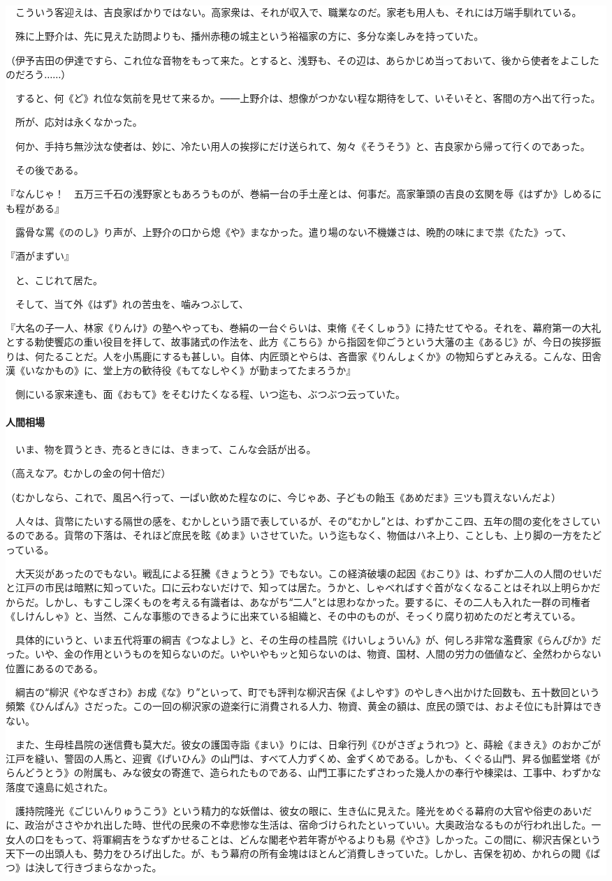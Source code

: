 　こういう客迎えは、吉良家ばかりではない。高家衆は、それが収入で、職業なのだ。家老も用人も、それには万端手馴れている。

　殊に上野介は、先に見えた訪問よりも、播州赤穂の城主という裕福家の方に、多分な楽しみを持っていた。

（伊予吉田の伊達ですら、これ位な音物をもって来た。とすると、浅野も、その辺は、あらかじめ当っておいて、後から使者をよこしたのだろう……）

　すると、何《ど》れ位な気前を見せて来るか。――上野介は、想像がつかない程な期待をして、いそいそと、客間の方へ出て行った。

　所が、応対は永くなかった。

　何か、手持ち無沙汰な使者は、妙に、冷たい用人の挨拶にだけ送られて、匆々《そうそう》と、吉良家から帰って行くのであった。

　その後である。

『なんじゃ！　五万三千石の浅野家ともあろうものが、巻絹一台の手土産とは、何事だ。高家筆頭の吉良の玄関を辱《はずか》しめるにも程がある』

　露骨な罵《ののし》り声が、上野介の口から熄《や》まなかった。遣り場のない不機嫌さは、晩酌の味にまで祟《たた》って、

『酒がまずい』

　と、こじれて居た。

　そして、当て外《はず》れの苦虫を、噛みつぶして、

『大名の子一人、林家《りんけ》の塾へやっても、巻絹の一台ぐらいは、束脩《そくしゅう》に持たせてやる。それを、幕府第一の大礼とする勅使饗応の重い役目を拝して、故事諸式の作法を、此方《こちら》から指図を仰ごうという大藩の主《あるじ》が、今日の挨拶振りは、何たることだ。人を小馬鹿にするも甚しい。自体、内匠頭とやらは、吝嗇家《りんしょくか》の物知らずとみえる。こんな、田舎漢《いなかもの》に、堂上方の歓待役《もてなしやく》が勤まってたまろうか』

　側にいる家来達も、面《おもて》をそむけたくなる程、いつ迄も、ぶつぶつ云っていた。





#### 人間相場






　いま、物を買うとき、売るときには、きまって、こんな会話が出る。

（高えなア。むかしの金の何十倍だ）

（むかしなら、これで、風呂へ行って、一ぱい飲めた程なのに、今じゃあ、子どもの飴玉《あめだま》三ツも買えないんだよ）

　人々は、貨幣にたいする隔世の感を、むかしという語で表しているが、その“むかし”とは、わずかここ四、五年の間の変化をさしているのである。貨幣の下落は、それほど庶民を眩《めま》いさせていた。いう迄もなく、物価はハネ上り、ことしも、上り脚の一方をたどっている。

　大天災があったのでもない。戦乱による狂騰《きょうとう》でもない。この経済破壊の起因《おこり》は、わずか二人の人間のせいだと江戸の市民は暗黙に知っていた。口に云わないだけで、知っては居た。うかと、しゃべればすぐ首がなくなることはそれ以上明らかだからだ。しかし、もすこし深くものを考える有識者は、あながち“二人”とは思わなかった。要するに、その二人も入れた一群の司権者《しけんしゃ》と、当然、こんな事態のできるように出来ている組織と、その中のものが、そっくり腐り初めたのだと考えている。

　具体的にいうと、いま五代将軍の綱吉《つなよし》と、その生母の桂昌院《けいしょういん》が、何しろ非常な濫費家《らんぴか》だった。いや、金の作用というものを知らないのだ。いやいやもッと知らないのは、物資、国材、人間の労力の価値など、全然わからない位置にあるのである。

　綱吉の“柳沢《やなぎさわ》お成《な》り”といって、町でも評判な柳沢吉保《よしやす》のやしきへ出かけた回数も、五十数回という頻繁《ひんぱん》さだった。この一回の柳沢家の遊楽行に消費される人力、物資、黄金の額は、庶民の頭では、およそ位にも計算はできない。

　また、生母桂昌院の迷信費も莫大だ。彼女の護国寺詣《まい》りには、日傘行列《ひがさぎょうれつ》と、蒔絵《まきえ》のおかごが江戸を縫い、警固の人馬と、迎賓《げいひん》の山門は、すべて人力ずくめ、金ずくめである。しかも、くぐる山門、昇る伽藍堂塔《がらんどうとう》の附属も、みな彼女の寄進で、造られたものである、山門工事にたずさわった幾人かの奉行や棟梁は、工事中、わずかな落度で遠島に処された。

　護持院隆光《ごじいんりゅうこう》という精力的な妖僧は、彼女の眼に、生き仏に見えた。隆光をめぐる幕府の大官や俗吏のあいだに、政治がささやかれ出した時、世代の民衆の不幸悲惨な生活は、宿命づけられたといっていい。大奥政治なるものが行われ出した。一女人の口をもって、将軍綱吉をうなずかせることは、どんな閣老や若年寄がやるよりも易《やさ》しかった。この間に、柳沢吉保という天下一の出頭人も、勢力をひろげ出した。が、もう幕府の所有金塊はほとんど消費しきっていた。しかし、吉保を初め、かれらの閥《ばつ》は決して行きづまらなかった。
